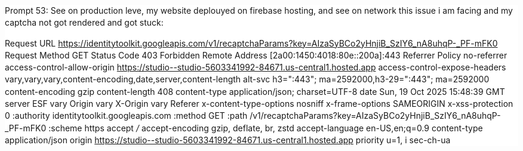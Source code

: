Prompt 53:
See on production leve, my website deplouyed on firebase hosting, and see on network this issue i am facing and my captcha not got rendered and got stuck:

Request URL
https://identitytoolkit.googleapis.com/v1/recaptchaParams?key=AIzaSyBCo2yHnjiB_SzIY6_nA8uhqP-_PF-mFK0
Request Method
GET
Status Code
403 Forbidden
Remote Address
[2a00:1450:4018:80e::200a]:443
Referrer Policy
no-referrer
access-control-allow-origin
https://studio--studio-5603341992-84671.us-central1.hosted.app
access-control-expose-headers
vary,vary,vary,content-encoding,date,server,content-length
alt-svc
h3=":443"; ma=2592000,h3-29=":443"; ma=2592000
content-encoding
gzip
content-length
408
content-type
application/json; charset=UTF-8
date
Sun, 19 Oct 2025 15:48:39 GMT
server
ESF
vary
Origin
vary
X-Origin
vary
Referer
x-content-type-options
nosniff
x-frame-options
SAMEORIGIN
x-xss-protection
0
:authority
identitytoolkit.googleapis.com
:method
GET
:path
/v1/recaptchaParams?key=AIzaSyBCo2yHnjiB_SzIY6_nA8uhqP-_PF-mFK0
:scheme
https
accept
*/*
accept-encoding
gzip, deflate, br, zstd
accept-language
en-US,en;q=0.9
content-type
application/json
origin
https://studio--studio-5603341992-84671.us-central1.hosted.app
priority
u=1, i
sec-ch-ua